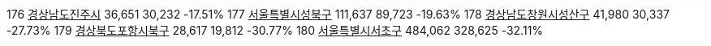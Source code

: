   <tr class="item">
    <td>176</td>
    <td><a href="/apt/경상남도진주시">경상남도진주시</a></td>
    <td>36,651</td>
    <td>30,232</td>
    <td>-17.51%</td>
  </tr>

  <tr class="item">
    <td>177</td>
    <td><a href="/apt/서울특별시성북구">서울특별시성북구</a></td>
    <td>111,637</td>
    <td>89,723</td>
    <td>-19.63%</td>
  </tr>

  <tr class="item">
    <td>178</td>
    <td><a href="/apt/경상남도창원시성산구">경상남도창원시성산구</a></td>
    <td>41,980</td>
    <td>30,337</td>
    <td>-27.73%</td>
  </tr>

  <tr class="item">
    <td>179</td>
    <td><a href="/apt/경상북도포항시북구">경상북도포항시북구</a></td>
    <td>28,617</td>
    <td>19,812</td>
    <td>-30.77%</td>
  </tr>

  <tr class="item">
    <td>180</td>
    <td><a href="/apt/서울특별시서초구">서울특별시서초구</a></td>
    <td>484,062</td>
    <td>328,625</td>
    <td>-32.11%</td>
  </tr>

  <tr>
      <script async src="https://pagead2.googlesyndication.com/pagead/js/adsbygoogle.js?client=ca-pub-3485438051770037"
          crossorigin="anonymous"></script>
      <ins class="adsbygoogle"
          style="display:block"
          data-ad-format="fluid"
          data-ad-layout-key="-fb+5w+4e-db+86"
          data-ad-client="ca-pub-3485438051770037"
          data-ad-slot="1827090281"></ins>
      <script>
          (adsbygoogle = window.adsbygoogle || []).push({});
      </script>
  </tr>

</table>
